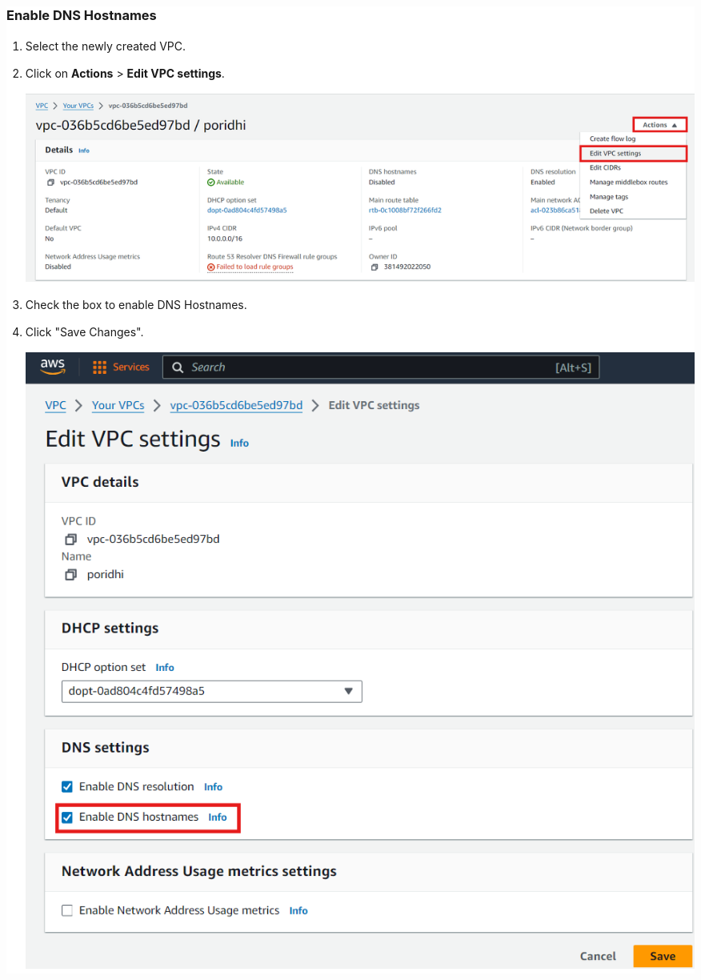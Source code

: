 ### Enable DNS Hostnames
1. Select the newly created VPC.
2. Click on **Actions** > **Edit VPC settings**.

    ![alt text](./images/image-1.png)

3. Check the box to enable DNS Hostnames.
4. Click "Save Changes".

    ![alt text](./images/image-2.png)

